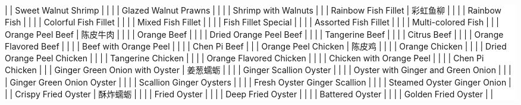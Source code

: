 | | Sweet Walnut Shrimp | |
| | Glazed Walnut Prawns | |
| | Shrimp with Walnuts | |
| Rainbow Fish Fillet | 彩虹鱼柳 | |
| | Rainbow Fish | |
| | Colorful Fish Fillet | |
| | Mixed Fish Fillet | |
| | Fish Fillet Special | |
| | Assorted Fish Fillet | |
| | Multi-colored Fish | |
| Orange Peel Beef | 陈皮牛肉 | |
| | Orange Beef | |
| | Dried Orange Peel Beef | |
| | Tangerine Beef | |
| | Citrus Beef | |
| | Orange Flavored Beef | |
| | Beef with Orange Peel | |
| | Chen Pi Beef | |
| Orange Peel Chicken | 陈皮鸡 | |
| | Orange Chicken | |
| | Dried Orange Peel Chicken | |
| | Tangerine Chicken | |
| | Orange Flavored Chicken | |
| | Chicken with Orange Peel | |
| | Chen Pi Chicken | |
| Ginger Green Onion with Oyster | 姜葱蠕蛎 | |
| | Ginger Scallion Oyster | |
| | Oyster with Ginger and Green Onion | |
| | Ginger Green Onion Oyster | |
| | Scallion Ginger Oysters | |
| | Fresh Oyster Ginger Scallion | |
| | Steamed Oyster Ginger Onion | |
| Crispy Fried Oyster | 酥炸蠕蛎 | |
| | Fried Oyster | |
| | Deep Fried Oyster | |
| | Battered Oyster | |
| | Golden Fried Oyster | |